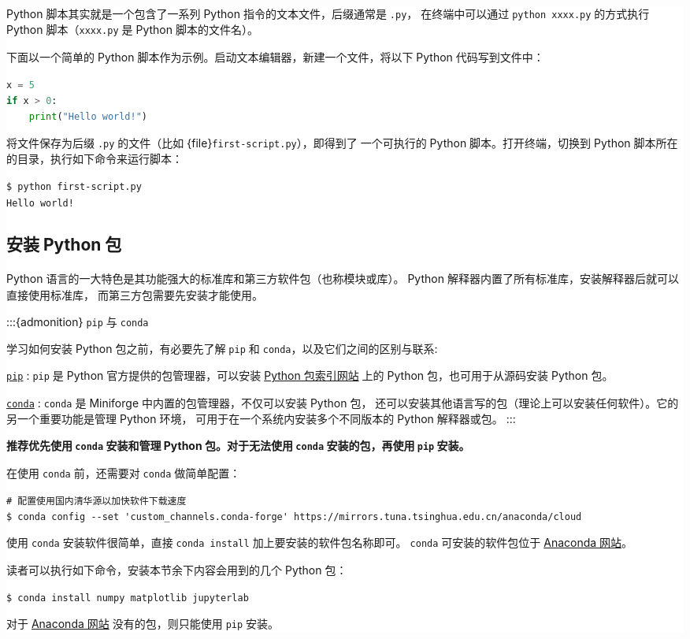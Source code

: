 Python 脚本其实就是一个包含了一系列 Python 指令的文本文件，后缀通常是 `.py`，
在终端中可以通过 `python xxxx.py` 的方式执行 Python 脚本（`xxxx.py` 是 Python
脚本的文件名）。

下面以一个简单的 Python 脚本作为示例。启动文本编辑器，新建一个文件，将以下
Python 代码写到文件中：
```python
x = 5
if x > 0:
    print("Hello world!")
```
将文件保存为后缀 `.py` 的文件（比如 {file}`first-script.py`），即得到了
一个可执行的 Python 脚本。打开终端，切换到 Python 脚本所在的目录，执行如下命令来运行脚本：
```
$ python first-script.py
Hello world!
```

## 安装 Python 包

Python 语言的一大特色是其功能强大的标准库和第三方软件包（也称模块或库）。
Python 解释器内置了所有标准库，安装解释器后就可以直接使用标准库，
而第三方包需要先安装才能使用。

:::{admonition} `pip` 与 `conda`

学习如何安装 Python 包之前，有必要先了解 `pip` 和 `conda`，以及它们之间的区别与联系:

[`pip`](https://pip.pypa.io/)
: `pip` 是 Python 官方提供的包管理器，可以安装 [Python 包索引网站](https://pypi.org/) 上的
  Python 包，也可用于从源码安装 Python 包。

[`conda`](https://docs.conda.io/)
: `conda` 是 Miniforge 中内置的包管理器，不仅可以安装 Python 包，
  还可以安装其他语言写的包（理论上可以安装任何软件）。它的另一个重要功能是管理 Python 环境，
  可用于在一个系统内安装多个不同版本的 Python 解释器或包。
:::

**推荐优先使用 `conda` 安装和管理 Python 包。对于无法使用 `conda` 安装的包，再使用 `pip` 安装。**

在使用 `conda` 前，还需要对 `conda` 做简单配置：
```
# 配置使用国内清华源以加快软件下载速度
$ conda config --set 'custom_channels.conda-forge' https://mirrors.tuna.tsinghua.edu.cn/anaconda/cloud
```

使用 `conda` 安装软件很简单，直接 `conda install` 加上要安装的软件包名称即可。
`conda` 可安装的软件包位于 [Anaconda 网站](https://anaconda.org/)。

读者可以执行如下命令，安装本节余下内容会用到的几个 Python 包：
```
$ conda install numpy matplotlib jupyterlab
```

对于 [Anaconda 网站](https://anaconda.org/) 没有的包，则只能使用 `pip` 安装。
